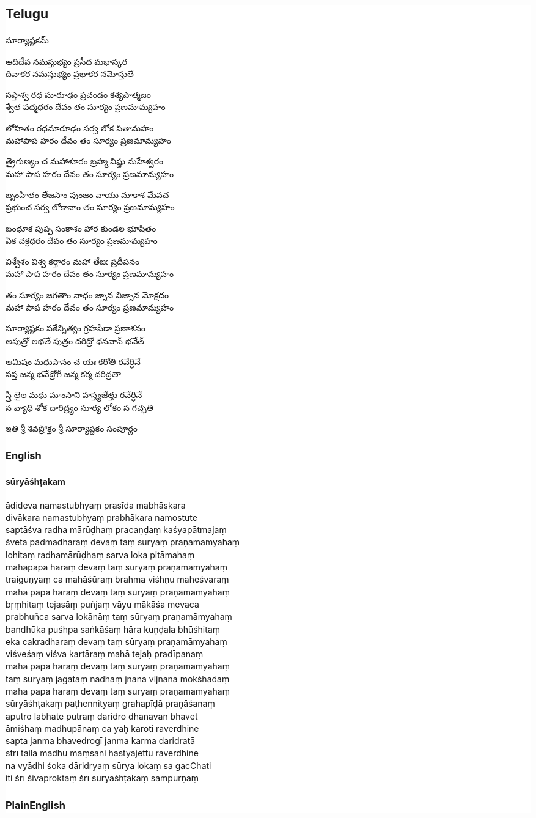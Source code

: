 ## Telugu

సూర్యాష్టకమ్  

ఆదిదేవ నమస్తుభ్యం ప్రసీద మభాస్కర  
దివాకర నమస్తుభ్యం ప్రభాకర నమోస్తుతే  

సప్తాశ్వ రధ మారూఢం ప్రచండం కశ్యపాత్మజం  
శ్వేత పద్మధరం దేవం తం సూర్యం ప్రణమామ్యహం  

లోహితం రధమారూఢం సర్వ లోక పితామహం  
మహాపాప హరం దేవం తం సూర్యం ప్రణమామ్యహం  

త్రైగుణ్యం చ మహాశూరం బ్రహ్మ విష్ణు మహేశ్వరం  
మహా పాప హరం దేవం తం సూర్యం ప్రణమామ్యహం  

బృంహితం తేజసాం పుంజం వాయు మాకాశ మేవచ  
ప్రభుంచ సర్వ లోకానాం తం సూర్యం ప్రణమామ్యహం  

బంధూక పుష్ప సంకాశం హార కుండల భూషితం  
ఏక చక్రధరం దేవం తం సూర్యం ప్రణమామ్యహం  

విశ్వేశం విశ్వ కర్తారం మహా తేజః ప్రదీపనం  
మహా పాప హరం దేవం తం సూర్యం ప్రణమామ్యహం  

తం సూర్యం జగతాం నాధం జ్నాన విజ్నాన మోక్షదం  
మహా పాప హరం దేవం తం సూర్యం ప్రణమామ్యహం  

సూర్యాష్టకం పఠేన్నిత్యం గ్రహపీడా ప్రణాశనం  
అపుత్రో లభతే పుత్రం దరిద్రో ధనవాన్ భవేత్  

ఆమిషం మధుపానం చ యః కరోతి రవేర్ధినే  
సప్త జన్మ భవేద్రోగీ జన్మ కర్మ దరిద్రతా  

స్త్రీ తైల మధు మాంసాని హస్త్యజేత్తు రవేర్ధినే  
న వ్యాధి శోక దారిద్ర్యం సూర్య లోకం స గచ్ఛతి  

ఇతి శ్రీ శివప్రోక్తం శ్రీ సూర్యాష్టకం సంపూర్ణం  

### English

#### sūryāśhṭakam

ādideva namastubhyaṃ prasīda mabhāskara  
divākara namastubhyaṃ prabhākara namostute  
saptāśva radha mārūḍhaṃ pracaṇḍaṃ kaśyapātmajaṃ  
śveta padmadharaṃ devaṃ taṃ sūryaṃ praṇamāmyahaṃ  
lohitaṃ radhamārūḍhaṃ sarva loka pitāmahaṃ  
mahāpāpa haraṃ devaṃ taṃ sūryaṃ praṇamāmyahaṃ  
traiguṇyaṃ ca mahāśūraṃ brahma viśhṇu maheśvaraṃ  
mahā pāpa haraṃ devaṃ taṃ sūryaṃ praṇamāmyahaṃ  
bṛṃhitaṃ tejasāṃ puñjaṃ vāyu mākāśa mevaca  
prabhuñca sarva lokānāṃ taṃ sūryaṃ praṇamāmyahaṃ  
bandhūka puśhpa saṅkāśaṃ hāra kuṇḍala bhūśhitaṃ  
eka cakradharaṃ devaṃ taṃ sūryaṃ praṇamāmyahaṃ  
viśveśaṃ viśva kartāraṃ mahā tejaḥ pradīpanaṃ  
mahā pāpa haraṃ devaṃ taṃ sūryaṃ praṇamāmyahaṃ  
taṃ sūryaṃ jagatāṃ nādhaṃ jnāna vijnāna mokśhadaṃ  
mahā pāpa haraṃ devaṃ taṃ sūryaṃ praṇamāmyahaṃ  
sūryāśhṭakaṃ paṭhennityaṃ grahapīḍā praṇāśanaṃ  
aputro labhate putraṃ daridro dhanavān bhavet  
āmiśhaṃ madhupānaṃ ca yaḥ karoti raverdhine  
sapta janma bhavedrogī janma karma daridratā  
strī taila madhu māṃsāni hastyajettu raverdhine  
na vyādhi śoka dāridryaṃ sūrya lokaṃ sa gacChati  
iti śrī śivaproktaṃ śrī sūryāśhṭakaṃ sampūrṇaṃ   
### PlainEnglish
